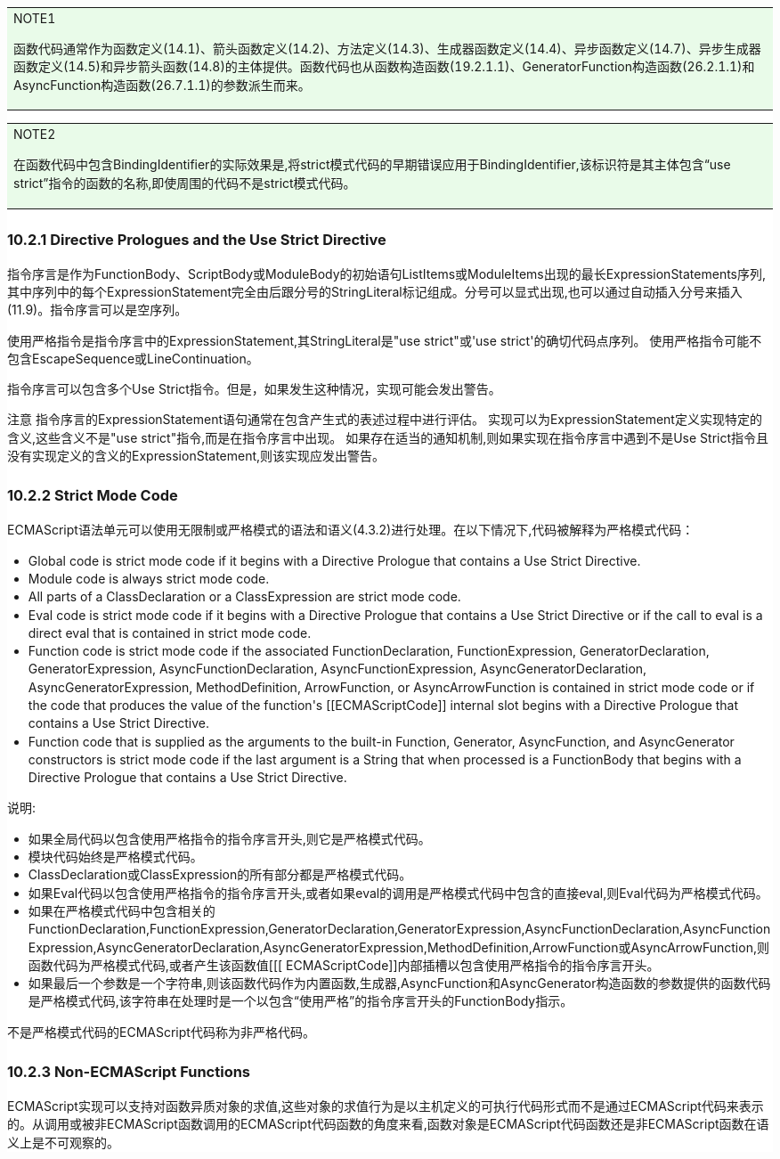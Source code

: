 <table><tr><td bgcolor=#E9FBE9>
NOTE1

函数代码通常作为函数定义(14.1)、箭头函数定义(14.2)、方法定义(14.3)、生成器函数定义(14.4)、异步函数定义(14.7)、异步生成器函数定义(14.5)和异步箭头函数(14.8)的主体提供。函数代码也从函数构造函数(19.2.1.1)、GeneratorFunction构造函数(26.2.1.1)和AsyncFunction构造函数(26.7.1.1)的参数派生而来。
</td></tr></table> 

<table><tr><td bgcolor=#E9FBE9>
NOTE2

在函数代码中包含BindingIdentifier的实际效果是,将strict模式代码的早期错误应用于BindingIdentifier,该标识符是其主体包含“use strict”指令的函数的名称,即使周围的代码不是strict模式代码。
</td></tr></table> 

### 10.2.1 Directive Prologues and the Use Strict Directive

指令序言是作为FunctionBody、ScriptBody或ModuleBody的初始语句ListItems或ModuleItems出现的最长ExpressionStatements序列,其中序列中的每个ExpressionStatement完全由后跟分号的StringLiteral标记组成。分号可以显式出现,也可以通过自动插入分号来插入(11.9)。指令序言可以是空序列。

使用严格指令是指令序言中的ExpressionStatement,其StringLiteral是"use strict"或'use strict'的确切代码点序列。 使用严格指令可能不包含EscapeSequence或LineContinuation。

指令序言可以包含多个Use Strict指令。但是，如果发生这种情况，实现可能会发出警告。

注意
指令序言的ExpressionStatement语句通常在包含产生式的表述过程中进行评估。 实现可以为ExpressionStatement定义实现特定的含义,这些含义不是"use strict"指令,而是在指令序言中出现。 如果存在适当的通知机制,则如果实现在指令序言中遇到不是Use Strict指令且没有实现定义的含义的ExpressionStatement,则该实现应发出警告。

### 10.2.2 Strict Mode Code

ECMAScript语法单元可以使用无限制或严格模式的语法和语义(4.3.2)进行处理。在以下情况下,代码被解释为严格模式代码：

- Global code is strict mode code if it begins with a Directive Prologue that contains a Use Strict Directive.
- Module code is always strict mode code.
- All parts of a ClassDeclaration or a ClassExpression are strict mode code.
- Eval code is strict mode code if it begins with a Directive Prologue that contains a Use Strict Directive or if the call to eval is a direct eval that is contained in strict mode code.
- Function code is strict mode code if the associated FunctionDeclaration, FunctionExpression, GeneratorDeclaration, GeneratorExpression, AsyncFunctionDeclaration, AsyncFunctionExpression, AsyncGeneratorDeclaration, AsyncGeneratorExpression, MethodDefinition, ArrowFunction, or AsyncArrowFunction is contained in strict mode code or if the code that produces the value of the function's [[ECMAScriptCode]] internal slot begins with a Directive Prologue that contains a Use Strict Directive.
- Function code that is supplied as the arguments to the built-in Function, Generator, AsyncFunction, and AsyncGenerator constructors is strict mode code if the last argument is a String that when processed is a FunctionBody that begins with a Directive Prologue that contains a Use Strict Directive.


说明:

- 如果全局代码以包含使用严格指令的指令序言开头,则它是严格模式代码。
- 模块代码始终是严格模式代码。
- ClassDeclaration或ClassExpression的所有部分都是严格模式代码。
- 如果Eval代码以包含使用严格指令的指令序言开头,或者如果eval的调用是严格模式代码中包含的直接eval,则Eval代码为严格模式代码。
- 如果在严格模式代码中包含相关的FunctionDeclaration,FunctionExpression,GeneratorDeclaration,GeneratorExpression,AsyncFunctionDeclaration,AsyncFunctionExpression,AsyncGeneratorDeclaration,AsyncGeneratorExpression,MethodDefinition,ArrowFunction或AsyncArrowFunction,则函数代码为严格模式代码,或者产生该函数值[[[ ECMAScriptCode]]内部插槽以包含使用严格指令的指令序言开头。
- 如果最后一个参数是一个字符串,则该函数代码作为内置函数,生成器,AsyncFunction和AsyncGenerator构造函数的参数提供的函数代码是严格模式代码,该字符串在处理时是一个以包含“使用严格”的指令序言开头的FunctionBody指示。

不是严格模式代码的ECMAScript代码称为非严格代码。

### 10.2.3 Non-ECMAScript Functions

ECMAScript实现可以支持对函数异质对象的求值,这些对象的求值行为是以主机定义的可执行代码形式而不是通过ECMAScript代码来表示的。从调用或被非ECMAScript函数调用的ECMAScript代码函数的角度来看,函数对象是ECMAScript代码函数还是非ECMAScript函数在语义上是不可观察的。


